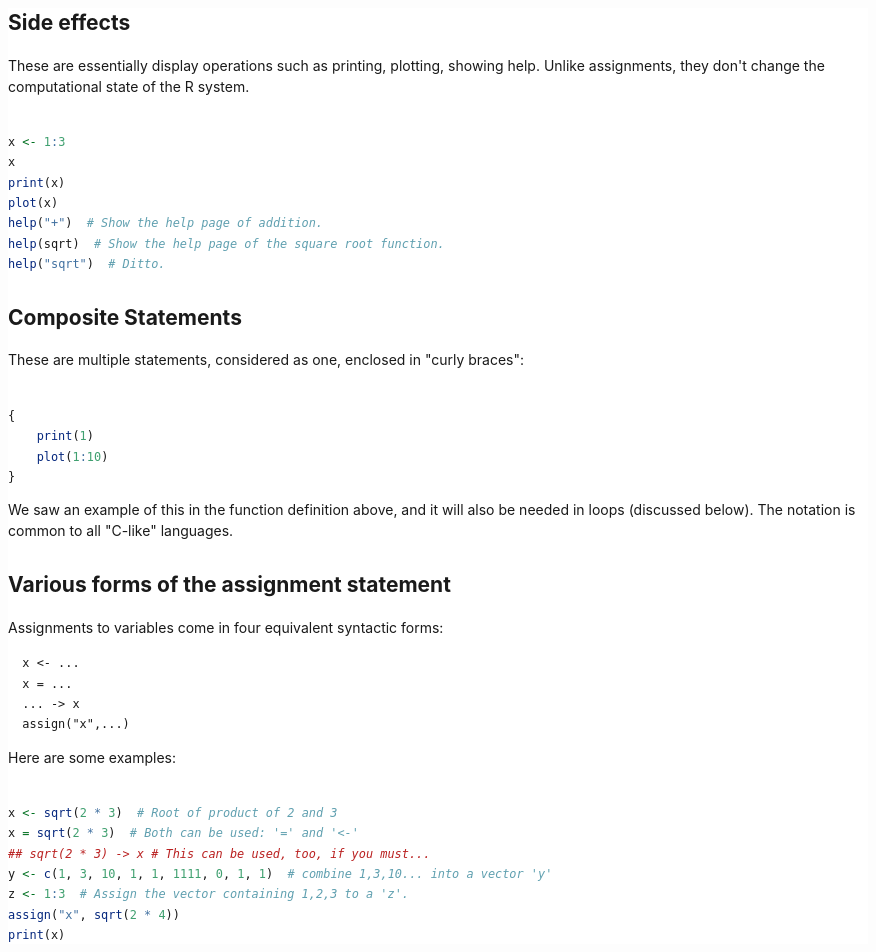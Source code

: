 
Side effects
------------

These are essentially display operations such as printing, plotting, showing
help.  Unlike assignments, they don't change the computational state of the R
system.


```r

x <- 1:3
x
print(x)
plot(x)
help("+")  # Show the help page of addition.
help(sqrt)  # Show the help page of the square root function.
help("sqrt")  # Ditto.

```


Composite Statements
--------------------

These are multiple statements, considered as one, enclosed in "curly braces":


```r

{
    print(1)
    plot(1:10)
}

```


We saw an example of this in the function definition above, and it will
also be needed in loops (discussed below).  The notation is common to all
"C-like" languages.

Various forms of the assignment statement
-----------------------------------------

Assignments to variables come in four equivalent syntactic forms:

```
  x <- ...
  x = ...
  ... -> x
  assign("x",...)

```

Here are some examples:


```r

x <- sqrt(2 * 3)  # Root of product of 2 and 3
x = sqrt(2 * 3)  # Both can be used: '=' and '<-'
## sqrt(2 * 3) -> x # This can be used, too, if you must...
y <- c(1, 3, 10, 1, 1, 1111, 0, 1, 1)  # combine 1,3,10... into a vector 'y'
z <- 1:3  # Assign the vector containing 1,2,3 to a 'z'.
assign("x", sqrt(2 * 4))
print(x)

```
